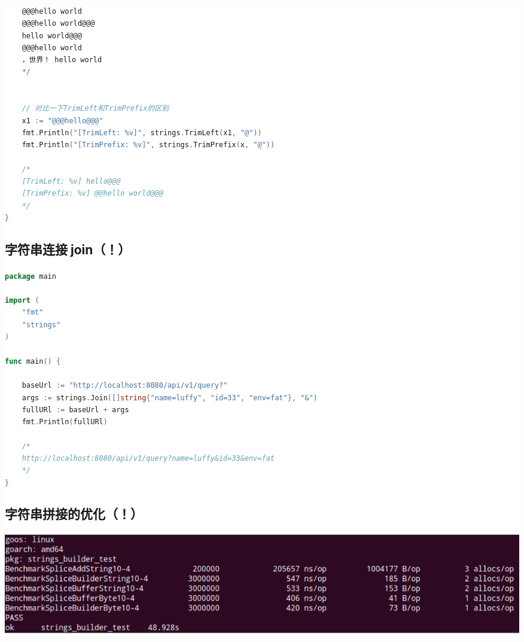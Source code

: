 ```go
	@@@hello world
	@@@hello world@@@
	hello world@@@
	@@@hello world
	，世界！ hello world
	*/
	
	
	// 对比一下TrimLeft和TrimPrefix的区别
	x1 := "@@@hello@@@"
	fmt.Println("[TrimLeft: %v]", strings.TrimLeft(x1, "@"))
	fmt.Println("[TrimPrefix: %v]", strings.TrimPrefix(x, "@"))

	/*
	[TrimLeft: %v] hello@@@
	[TrimPrefix: %v] @@hello world@@@
	*/
}
```



## 字符串连接 join（！）

```go
package main

import (
	"fmt"
	"strings"
)

func main() {

	baseUrl := "http://localhost:8080/api/v1/query?"
	args := strings.Join([]string{"name=luffy", "id=33", "env=fat"}, "&")
	fullURl := baseUrl + args
	fmt.Println(fullURl)
	
	/*
	http://localhost:8080/api/v1/query?name=luffy&id=33&env=fat
	*/
}
```

## 字符串拼接的优化（！）

![string优化](03_字符串.assets/string优化.png)
